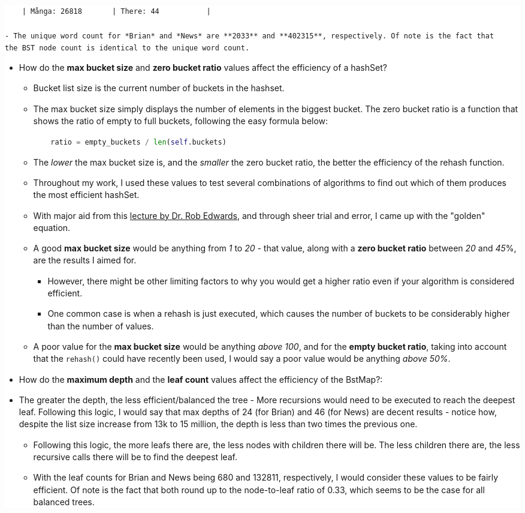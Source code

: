 		| Många: 26818       | There: 44           |
	
	- The unique word count for *Brian* and *News* are **2033** and **402315**, respectively. Of note is the fact that
	the BST node count is identical to the unique word count.

- How do the **max bucket size** and **zero bucket ratio** values affect the efficiency of a hashSet?

	- Bucket list size is the current number of buckets in the hashset. 

	- The max bucket size simply displays the number of elements in the biggest bucket. The zero bucket ratio is a function that shows the ratio of empty to full buckets, following the easy formula below:

		```python
			ratio = empty_buckets / len(self.buckets)
		```

	- The *lower* the max bucket size is, and the *smaller* the zero bucket ratio, the better the efficiency of the rehash function. 

	- Throughout my work, I used these values to test several combinations of algorithms to find out which of them produces the most efficient hashSet.

	- With major aid from this [lecture by Dr. Rob Edwards](https://www.youtube.com/watch?v=jtMwp0FqEcg&t=156s), and through sheer trial and error, I came up with the "golden" equation.

	- A good **max bucket size** would be anything from *1* to *20* - that value, along with a **zero bucket ratio** between *20* and *45*%, are the results I aimed for.

		- However, there might be other limiting factors to why you would get a higher ratio even if your algorithm is considered efficient. 
		
		- One common case is when a rehash is just executed, which causes the number of buckets to be considerably higher than the number of values.

	- A	poor value for the **max bucket size** would be anything *above 100*, and for the **empty bucket ratio**, taking into account that the ``rehash()`` could have recently been used, I would say a poor value would be anything *above 50%*.


- How do the **maximum depth** and the **leaf count** values affect the efficiency of the BstMap?:

- The greater the depth, the less efficient/balanced the tree - More recursions would need to be executed
	to reach the deepest leaf. Following this logic, I would say that max depths of 24 (for Brian) and 46
	(for News) are decent results - notice how, despite the list size increase from 13k to 15 million, the
	depth is less than two times the previous one.

	- Following this logic, the more leafs there are, the less nodes with children there will be. The less
	children there are, the less recursive calls there will be to find the deepest leaf. 

	- With the leaf counts for Brian and News being 680 and 132811, respectively, I would consider these
	values to be fairly efficient. Of note is the fact that both round up to the node-to-leaf ratio of 0.33,
	which seems to be the case for all balanced trees. 
